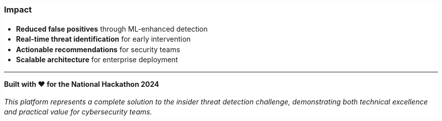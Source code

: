 ### Impact

- **Reduced false positives** through ML-enhanced detection
- **Real-time threat identification** for early intervention
- **Actionable recommendations** for security teams
- **Scalable architecture** for enterprise deployment

---

**Built with ❤️ for the National Hackathon 2024**

_This platform represents a complete solution to the insider threat detection challenge, demonstrating both technical excellence and practical value for cybersecurity teams._
